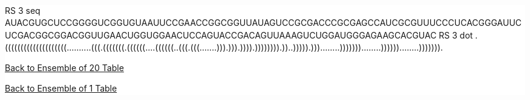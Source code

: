 
<tr>
<td markdown="span">RS 3 seq </td>
<td markdown="span"> AUACGUGCUCCGGGGUCGGUGUAAUUCCGAACCGGCGGUUAUAGUCCGCGACCCGCGAGCCAUCGCGUUUCCCUCACGGGAUUCUCGACGGCGGACGGUUGAACUGGUGGAACUCCAGUACCGACAGUUAAAGUCUGGAUGGGAGAAGCACGUAC
</td>
</tr>


<tr>
<td markdown="span">RS 3 dot </td>
<td markdown="span"> .((((((((((((((((((((..........(((.(((((((.((((((....((((((..(((.(((.......))).))).)))).)))))))).))..))))).)))........)))))))........))))))........))))))).
</td>
</tr>

</tbody>
</table>


</div>


[Back to Ensemble of 20 Table](../../display_436)

[Back to Ensemble of 1 Table](../../display_1533)
